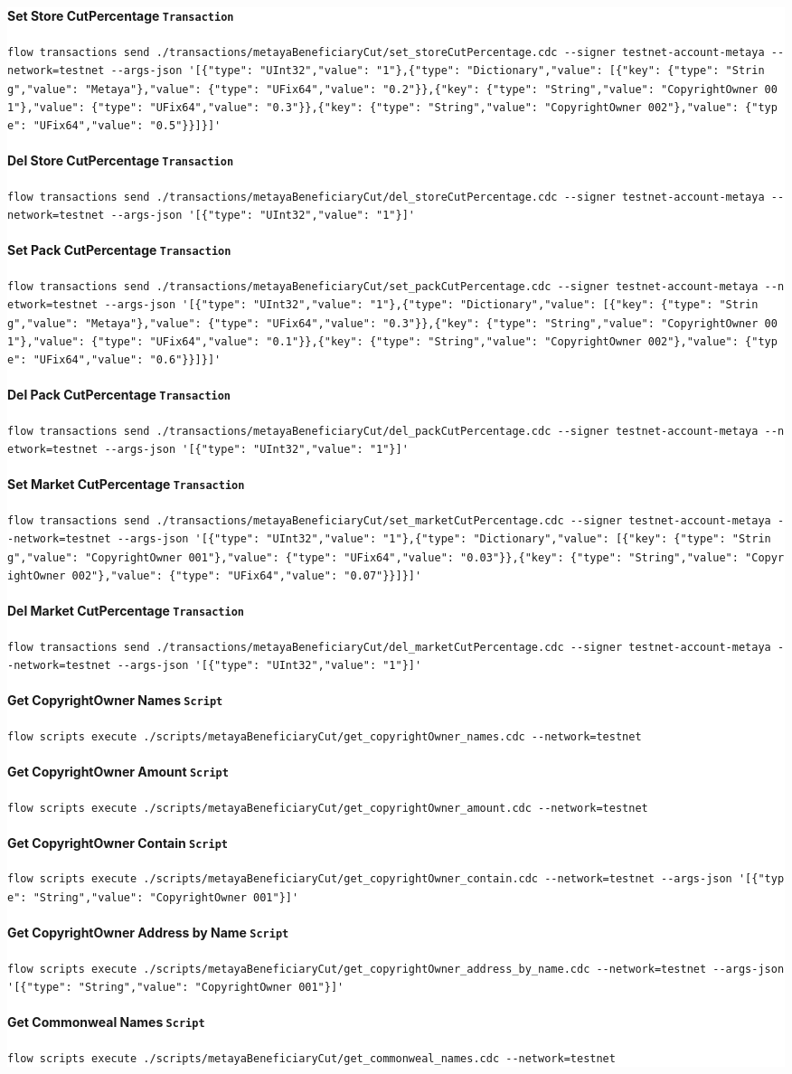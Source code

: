 #### Set Store CutPercentage `Transaction`
```
flow transactions send ./transactions/metayaBeneficiaryCut/set_storeCutPercentage.cdc --signer testnet-account-metaya --network=testnet --args-json '[{"type": "UInt32","value": "1"},{"type": "Dictionary","value": [{"key": {"type": "String","value": "Metaya"},"value": {"type": "UFix64","value": "0.2"}},{"key": {"type": "String","value": "CopyrightOwner 001"},"value": {"type": "UFix64","value": "0.3"}},{"key": {"type": "String","value": "CopyrightOwner 002"},"value": {"type": "UFix64","value": "0.5"}}]}]'
```
#### Del Store CutPercentage `Transaction`
```
flow transactions send ./transactions/metayaBeneficiaryCut/del_storeCutPercentage.cdc --signer testnet-account-metaya --network=testnet --args-json '[{"type": "UInt32","value": "1"}]'
```
#### Set Pack CutPercentage `Transaction`
```
flow transactions send ./transactions/metayaBeneficiaryCut/set_packCutPercentage.cdc --signer testnet-account-metaya --network=testnet --args-json '[{"type": "UInt32","value": "1"},{"type": "Dictionary","value": [{"key": {"type": "String","value": "Metaya"},"value": {"type": "UFix64","value": "0.3"}},{"key": {"type": "String","value": "CopyrightOwner 001"},"value": {"type": "UFix64","value": "0.1"}},{"key": {"type": "String","value": "CopyrightOwner 002"},"value": {"type": "UFix64","value": "0.6"}}]}]'
```
#### Del Pack CutPercentage `Transaction`
```
flow transactions send ./transactions/metayaBeneficiaryCut/del_packCutPercentage.cdc --signer testnet-account-metaya --network=testnet --args-json '[{"type": "UInt32","value": "1"}]'
```
#### Set Market CutPercentage `Transaction`
```
flow transactions send ./transactions/metayaBeneficiaryCut/set_marketCutPercentage.cdc --signer testnet-account-metaya --network=testnet --args-json '[{"type": "UInt32","value": "1"},{"type": "Dictionary","value": [{"key": {"type": "String","value": "CopyrightOwner 001"},"value": {"type": "UFix64","value": "0.03"}},{"key": {"type": "String","value": "CopyrightOwner 002"},"value": {"type": "UFix64","value": "0.07"}}]}]'
```
#### Del Market CutPercentage `Transaction`
```
flow transactions send ./transactions/metayaBeneficiaryCut/del_marketCutPercentage.cdc --signer testnet-account-metaya --network=testnet --args-json '[{"type": "UInt32","value": "1"}]'
```
#### Get CopyrightOwner Names `Script`
```
flow scripts execute ./scripts/metayaBeneficiaryCut/get_copyrightOwner_names.cdc --network=testnet
```
#### Get CopyrightOwner Amount `Script`
```
flow scripts execute ./scripts/metayaBeneficiaryCut/get_copyrightOwner_amount.cdc --network=testnet
```
#### Get CopyrightOwner Contain `Script`
```
flow scripts execute ./scripts/metayaBeneficiaryCut/get_copyrightOwner_contain.cdc --network=testnet --args-json '[{"type": "String","value": "CopyrightOwner 001"}]'
```
#### Get CopyrightOwner Address by Name `Script`
```
flow scripts execute ./scripts/metayaBeneficiaryCut/get_copyrightOwner_address_by_name.cdc --network=testnet --args-json '[{"type": "String","value": "CopyrightOwner 001"}]'
```
#### Get Commonweal Names `Script`
```
flow scripts execute ./scripts/metayaBeneficiaryCut/get_commonweal_names.cdc --network=testnet
```